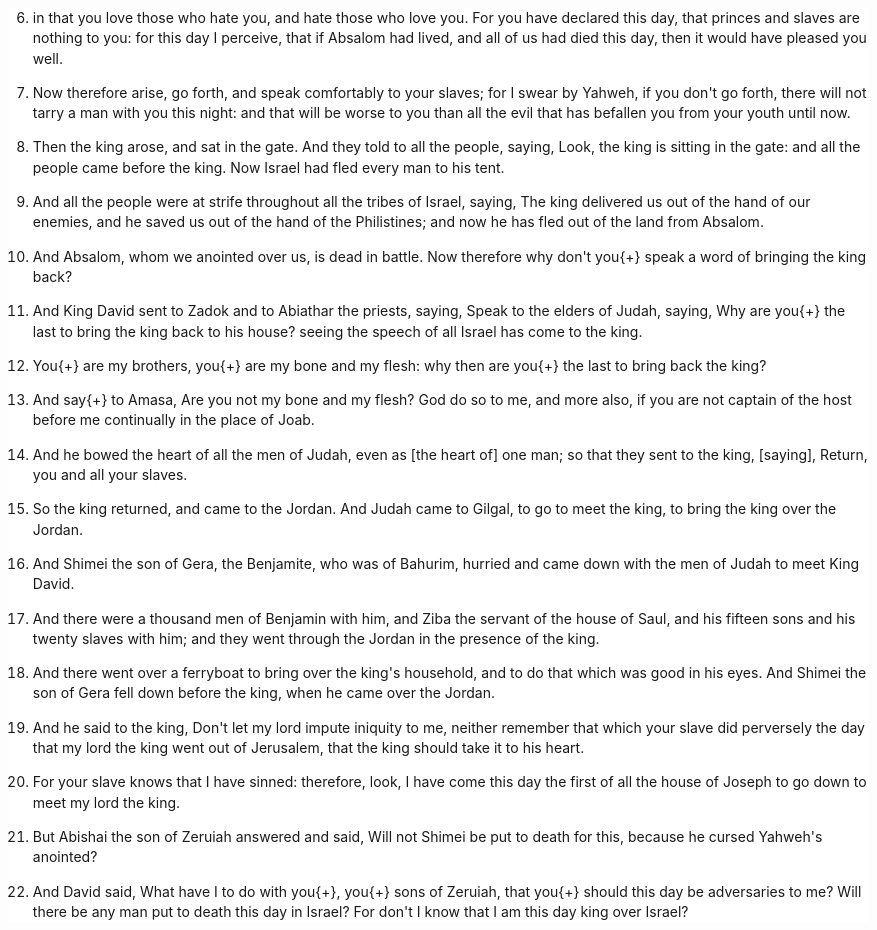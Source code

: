 6. in that you love those who hate you, and hate those who love you. For you have declared this day, that princes and slaves are nothing to you: for this day I perceive, that if Absalom had lived, and all of us had died this day, then it would have pleased you well.

7. Now therefore arise, go forth, and speak comfortably to your slaves; for I swear by Yahweh, if you don't go forth, there will not tarry a man with you this night: and that will be worse to you than all the evil that has befallen you from your youth until now.

8. Then the king arose, and sat in the gate. And they told to all the people, saying, Look, the king is sitting in the gate: and all the people came before the king. Now Israel had fled every man to his tent.

9. And all the people were at strife throughout all the tribes of Israel, saying, The king delivered us out of the hand of our enemies, and he saved us out of the hand of the Philistines; and now he has fled out of the land from Absalom.

10. And Absalom, whom we anointed over us, is dead in battle. Now therefore why don't you{+} speak a word of bringing the king back?

11. And King David sent to Zadok and to Abiathar the priests, saying, Speak to the elders of Judah, saying, Why are you{+} the last to bring the king back to his house? seeing the speech of all Israel has come to the king.

12. You{+} are my brothers, you{+} are my bone and my flesh: why then are you{+} the last to bring back the king?

13. And say{+} to Amasa, Are you not my bone and my flesh? God do so to me, and more also, if you are not captain of the host before me continually in the place of Joab.

14. And he bowed the heart of all the men of Judah, even as [the heart of] one man; so that they sent to the king, [saying], Return, you and all your slaves.

15. So the king returned, and came to the Jordan. And Judah came to Gilgal, to go to meet the king, to bring the king over the Jordan.

16. And Shimei the son of Gera, the Benjamite, who was of Bahurim, hurried and came down with the men of Judah to meet King David.

17. And there were a thousand men of Benjamin with him, and Ziba the servant of the house of Saul, and his fifteen sons and his twenty slaves with him; and they went through the Jordan in the presence of the king.

18. And there went over a ferryboat to bring over the king's household, and to do that which was good in his eyes. And Shimei the son of Gera fell down before the king, when he came over the Jordan.

19. And he said to the king, Don't let my lord impute iniquity to me, neither remember that which your slave did perversely the day that my lord the king went out of Jerusalem, that the king should take it to his heart.

20. For your slave knows that I have sinned: therefore, look, I have come this day the first of all the house of Joseph to go down to meet my lord the king.

21. But Abishai the son of Zeruiah answered and said, Will not Shimei be put to death for this, because he cursed Yahweh's anointed?

22. And David said, What have I to do with you{+}, you{+} sons of Zeruiah, that you{+} should this day be adversaries to me? Will there be any man put to death this day in Israel? For don't I know that I am this day king over Israel?
